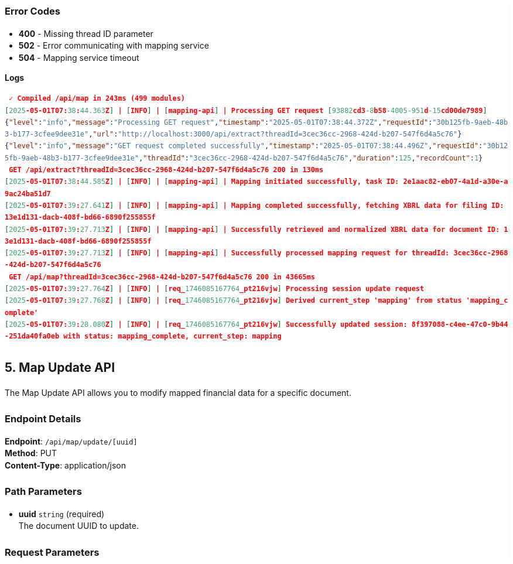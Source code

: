 ### Error Codes

* **400** - Missing thread ID parameter
* **502** - Error communicating with mapping service
* **504** - Mapping service timeout

**Logs**
```json
 ✓ Compiled /api/map in 243ms (499 modules)
[2025-05-01T07:38:44.363Z] | [INFO] | [mapping-api] | Processing GET request [93882cd3-8b58-4005-951d-15cd00de7989]
{"level":"info","message":"Processing GET request","timestamp":"2025-05-01T07:38:44.372Z","requestId":"30b125fb-9aeb-48b3-b177-3cfee9dee31e","url":"http://localhost:3000/api/extract?threadId=3cec36cc-2968-424d-b207-547f6d4a5c76"}
{"level":"info","message":"GET request completed successfully","timestamp":"2025-05-01T07:38:44.496Z","requestId":"30b125fb-9aeb-48b3-b177-3cfee9dee31e","threadId":"3cec36cc-2968-424d-b207-547f6d4a5c76","duration":125,"recordCount":1}
 GET /api/extract?threadId=3cec36cc-2968-424d-b207-547f6d4a5c76 200 in 130ms
[2025-05-01T07:38:44.585Z] | [INFO] | [mapping-api] | Mapping initiated successfully, task ID: 2e1aac82-eb07-4a1d-a30e-a9ac24ba51d7
[2025-05-01T07:39:27.641Z] | [INFO] | [mapping-api] | Mapping completed successfully, fetching XBRL data for filing ID: 13e1d131-dacb-408f-bd66-6890f255855f
[2025-05-01T07:39:27.713Z] | [INFO] | [mapping-api] | Successfully retrieved and normalized XBRL data for document ID: 13e1d131-dacb-408f-bd66-6890f255855f
[2025-05-01T07:39:27.713Z] | [INFO] | [mapping-api] | Successfully processed mapping request for threadId: 3cec36cc-2968-424d-b207-547f6d4a5c76
 GET /api/map?threadId=3cec36cc-2968-424d-b207-547f6d4a5c76 200 in 43665ms
[2025-05-01T07:39:27.764Z] | [INFO] | [req_1746085167764_pt216vjw] Processing session update request
[2025-05-01T07:39:27.768Z] | [INFO] | [req_1746085167764_pt216vjw] Derived current_step 'mapping' from status 'mapping_complete'
[2025-05-01T07:39:28.080Z] | [INFO] | [req_1746085167764_pt216vjw] Successfully updated session: 8f397088-c4ee-47c0-9b44-251da40fa0eb with status: mapping_complete, current_step: mapping
```

## 5. Map Update API

The Map Update API allows you to modify mapped financial data for a specific document.


### Endpoint Details

**Endpoint**: `/api/map/update/[uuid]`  
**Method**: PUT  
**Content-Type**: application/json

### Path Parameters

* **uuid** `string` (required)  
  The document UUID to update.

### Request Parameters
